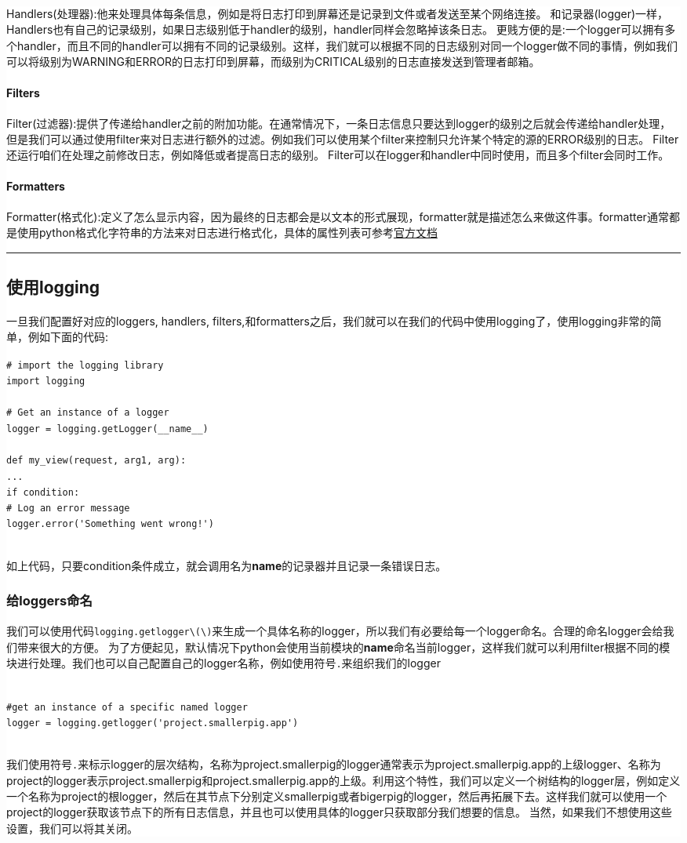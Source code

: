 Handlers(处理器):他来处理具体每条信息，例如是将日志打印到屏幕还是记录到文件或者发送至某个网络连接。
和记录器(logger)一样，Handlers也有自己的记录级别，如果日志级别低于handler的级别，handler同样会忽略掉该条日志。
更贱方便的是:一个logger可以拥有多个handler，而且不同的handler可以拥有不同的记录级别。这样，我们就可以根据不同的日志级别对同一个logger做不同的事情，例如我们可以将级别为WARNING和ERROR的日志打印到屏幕，而级别为CRITICAL级别的日志直接发送到管理者邮箱。

#### Filters

Filter(过滤器):提供了传递给handler之前的附加功能。在通常情况下，一条日志信息只要达到logger的级别之后就会传递给handler处理，但是我们可以通过使用filter来对日志进行额外的过滤。例如我们可以使用某个filter来控制只允许某个特定的源的ERROR级别的日志。
Filter还运行咱们在处理之前修改日志，例如降低或者提高日志的级别。
Filter可以在logger和handler中同时使用，而且多个filter会同时工作。

#### Formatters

Formatter(格式化):定义了怎么显示内容，因为最终的日志都会是以文本的形式展现，formatter就是描述怎么来做这件事。formatter通常都是使用python格式化字符串的方法来对日志进行格式化，具体的属性列表可参考[官方文档](https://docs.python.org/3/library/logging.html#logrecord-attributes)

* * *

## 使用logging

一旦我们配置好对应的loggers, handlers, filters,和formatters之后，我们就可以在我们的代码中使用logging了，使用logging非常的简单，例如下面的代码:
```
# import the logging library
import logging

# Get an instance of a logger
logger = logging.getLogger(__name__)

def my_view(request, arg1, arg):
...
if condition:
# Log an error message
logger.error('Something went wrong!')


```

如上代码，只要condition条件成立，就会调用名为**name**的记录器并且记录一条错误日志。

### 给loggers命名

我们可以使用代码`logging.getlogger\(\)`来生成一个具体名称的logger，所以我们有必要给每一个logger命名。合理的命名logger会给我们带来很大的方便。
为了方便起见，默认情况下python会使用当前模块的**name**命名当前logger，这样我们就可以利用filter根据不同的模块进行处理。我们也可以自己配置自己的logger名称，例如使用符号`.`来组织我们的logger

```  

#get an instance of a specific named logger
logger = logging.getlogger('project.smallerpig.app')


```

我们使用符号`.`来标示logger的层次结构，名称为project.smallerpig的logger通常表示为project.smallerpig.app的上级logger、名称为project的logger表示project.smallerpig和project.smallerpig.app的上级。利用这个特性，我们可以定义一个树结构的logger层，例如定义一个名称为project的根logger，然后在其节点下分别定义smallerpig或者bigerpig的logger，然后再拓展下去。这样我们就可以使用一个project的logger获取该节点下的所有日志信息，并且也可以使用具体的logger只获取部分我们想要的信息。
当然，如果我们不想使用这些设置，我们可以将其关闭。
